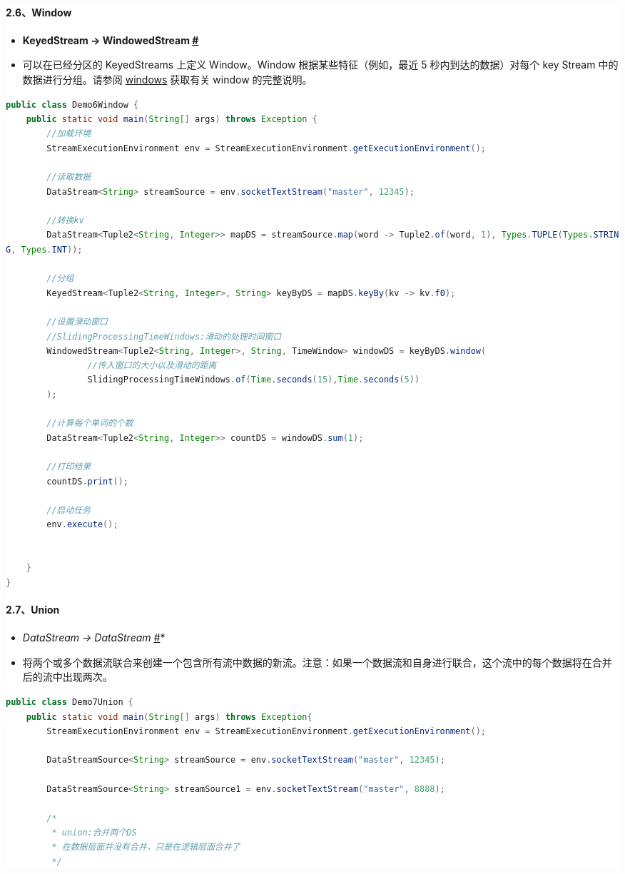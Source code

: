 #### 2.6、Window

- **KeyedStream → WindowedStream [#](https://nightlies.apache.org/flink/flink-docs-release-1.15/zh/docs/dev/datastream/operators/overview/#keyedstream-rarr-windowedstream)**

- 可以在已经分区的 KeyedStreams 上定义 Window。Window 根据某些特征（例如，最近 5 秒内到达的数据）对每个 key Stream 中的数据进行分组。请参阅 [windows](https://nightlies.apache.org/flink/flink-docs-release-1.15/zh/docs/dev/datastream/operators/windows/) 获取有关 window 的完整说明。

~~~java
public class Demo6Window {
    public static void main(String[] args) throws Exception {
        //加载环境
        StreamExecutionEnvironment env = StreamExecutionEnvironment.getExecutionEnvironment();

        //读取数据
        DataStream<String> streamSource = env.socketTextStream("master", 12345);

        //转换kv
        DataStream<Tuple2<String, Integer>> mapDS = streamSource.map(word -> Tuple2.of(word, 1), Types.TUPLE(Types.STRING, Types.INT));

        //分组
        KeyedStream<Tuple2<String, Integer>, String> keyByDS = mapDS.keyBy(kv -> kv.f0);

        //设置滑动窗口
        //SlidingProcessingTimeWindows:滑动的处理时间窗口
        WindowedStream<Tuple2<String, Integer>, String, TimeWindow> windowDS = keyByDS.window(
                //传入窗口的大小以及滑动的距离
                SlidingProcessingTimeWindows.of(Time.seconds(15),Time.seconds(5))
        );

        //计算每个单词的个数
        DataStream<Tuple2<String, Integer>> countDS = windowDS.sum(1);

        //打印结果
        countDS.print();

        //启动任务
        env.execute();


    }
}
~~~

#### 2.7、Union

- **DataStream* → DataStream [#](https://nightlies.apache.org/flink/flink-docs-release-1.15/zh/docs/dev/datastream/operators/overview/#datastream-rarr-datastream-3)**

- 将两个或多个数据流联合来创建一个包含所有流中数据的新流。注意：如果一个数据流和自身进行联合，这个流中的每个数据将在合并后的流中出现两次。

~~~Java
public class Demo7Union {
    public static void main(String[] args) throws Exception{
        StreamExecutionEnvironment env = StreamExecutionEnvironment.getExecutionEnvironment();

        DataStreamSource<String> streamSource = env.socketTextStream("master", 12345);

        DataStreamSource<String> streamSource1 = env.socketTextStream("master", 8888);

        /*
         * union:合并两个DS
         * 在数据层面并没有合并，只是在逻辑层面合并了
         */
~~~